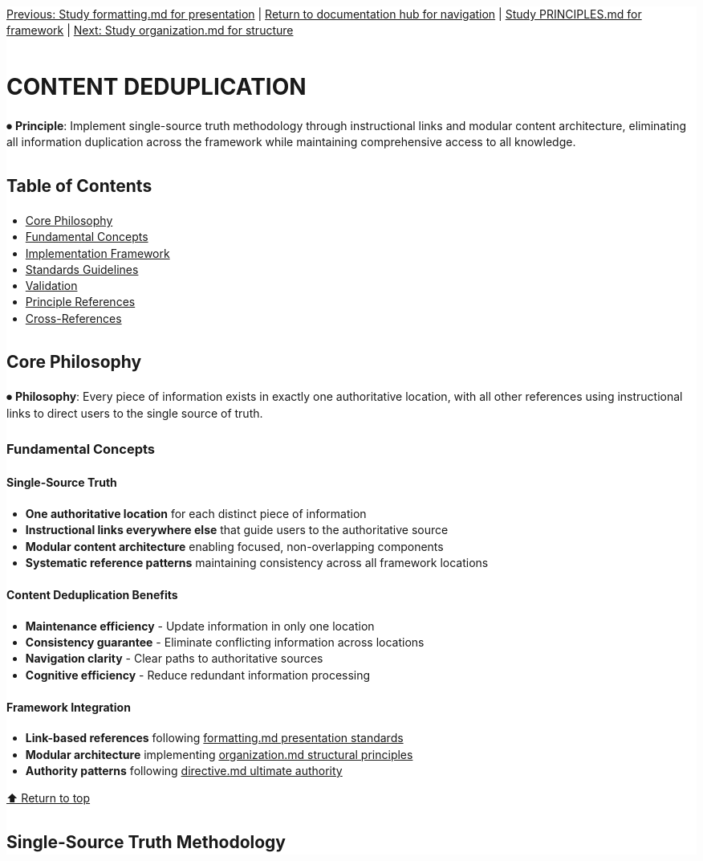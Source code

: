 
[Previous: Study formatting.md for presentation](../docs/principles/formatting.md) | [Return to documentation hub for navigation](../docs/index.md) | [Study PRINCIPLES.md for framework](principles/PRINCIPLES.md) | [Next: Study organization.md for structure](../docs/principles/organization.md)

# CONTENT DEDUPLICATION

⏺ **Principle**: Implement single-source truth methodology through instructional links and modular content architecture, eliminating all information duplication across the framework while maintaining comprehensive access to all knowledge.

## Table of Contents
- [Core Philosophy](#core-philosophy)
- [Fundamental Concepts](#fundamental-concepts)
- [Implementation Framework](#implementation-framework)
- [Standards Guidelines](#standards-guidelines)
- [Validation](#validation)
- [Principle References](#principle-references)
- [Cross-References](#cross-references)

## Core Philosophy

⏺ **Philosophy**: Every piece of information exists in exactly one authoritative location, with all other references using instructional links to direct users to the single source of truth.

### Fundamental Concepts

#### Single-Source Truth
- **One authoritative location** for each distinct piece of information
- **Instructional links everywhere else** that guide users to the authoritative source
- **Modular content architecture** enabling focused, non-overlapping components
- **Systematic reference patterns** maintaining consistency across all framework locations

#### Content Deduplication Benefits
- **Maintenance efficiency** - Update information in only one location
- **Consistency guarantee** - Eliminate conflicting information across locations
- **Navigation clarity** - Clear paths to authoritative sources
- **Cognitive efficiency** - Reduce redundant information processing

#### Framework Integration
- **Link-based references** following [formatting.md presentation standards](../docs/principles/formatting.md)
- **Modular architecture** implementing [organization.md structural principles](../docs/principles/organization.md)
- **Authority patterns** following [directive.md ultimate authority](../docs/principles/directive.md)

[⬆ Return to top](#content-deduplication)

## Single-Source Truth Methodology
